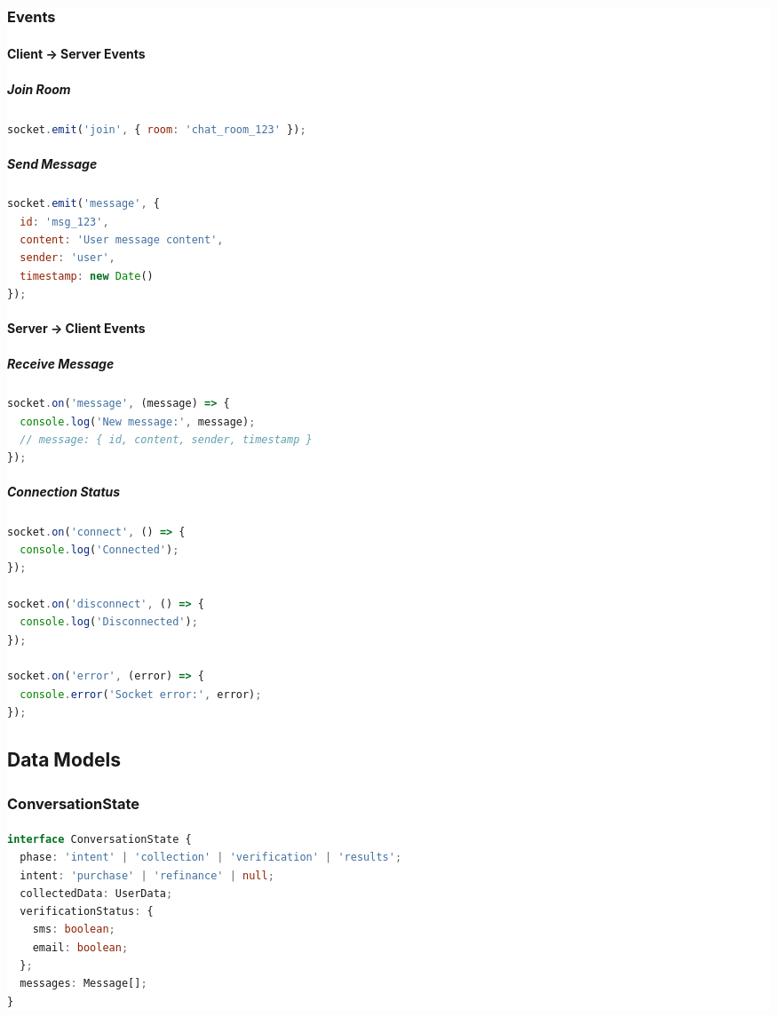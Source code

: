 ### Events

#### Client → Server Events

##### Join Room
```javascript
socket.emit('join', { room: 'chat_room_123' });
```

##### Send Message
```javascript
socket.emit('message', {
  id: 'msg_123',
  content: 'User message content',
  sender: 'user',
  timestamp: new Date()
});
```

#### Server → Client Events

##### Receive Message
```javascript
socket.on('message', (message) => {
  console.log('New message:', message);
  // message: { id, content, sender, timestamp }
});
```

##### Connection Status
```javascript
socket.on('connect', () => {
  console.log('Connected');
});

socket.on('disconnect', () => {
  console.log('Disconnected');
});

socket.on('error', (error) => {
  console.error('Socket error:', error);
});
```

## Data Models

### ConversationState
```typescript
interface ConversationState {
  phase: 'intent' | 'collection' | 'verification' | 'results';
  intent: 'purchase' | 'refinance' | null;
  collectedData: UserData;
  verificationStatus: {
    sms: boolean;
    email: boolean;
  };
  messages: Message[];
}
```
